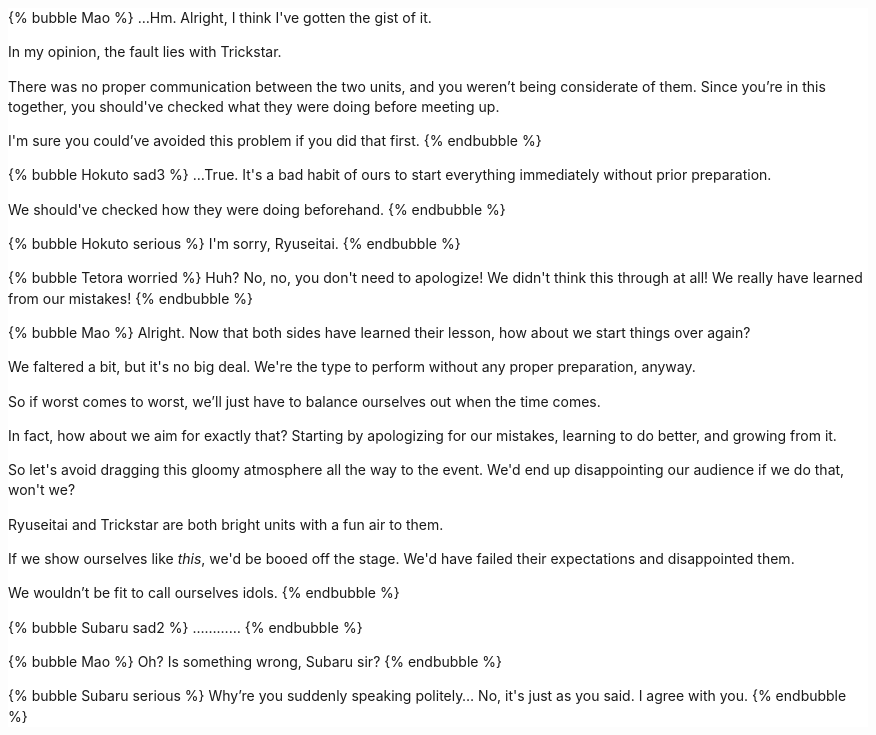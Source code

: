 {% bubble Mao %}
…Hm. Alright, I think I've gotten the gist of it.

In my opinion, the fault lies with Trickstar.

There was no proper communication between the two units, and you weren’t being considerate of them. Since you’re in this together, you should've checked what they were doing before meeting up.

I'm sure you could’ve avoided this problem if you did that first.
{% endbubble %}

{% bubble Hokuto sad3 %}
…True. It's a bad habit of ours to start everything immediately without prior preparation.

We should've checked how they were doing beforehand.
{% endbubble %}

{% bubble Hokuto serious %}
I'm sorry, Ryuseitai.
{% endbubble %}

{% bubble Tetora worried %}
Huh? No, no, you don't need to apologize! We didn't think this through at all! We really have learned from our mistakes!
{% endbubble %}

{% bubble Mao %}
Alright. Now that both sides have learned their lesson, how about we start things over again?

We faltered a bit, but it's no big deal. We're the type to perform without any proper preparation, anyway.

So if worst comes to worst, we’ll just have to balance ourselves out when the time comes.

In fact, how about we aim for exactly that? Starting by apologizing for our mistakes, learning to do better, and growing from it.

So let's avoid dragging this gloomy atmosphere all the way to the event. We'd end up disappointing our audience if we do that, won't we?

Ryuseitai and Trickstar are both bright units with a fun air to them.

If we show ourselves like *this*, we'd be booed off the stage. We'd have failed their expectations and disappointed them.

We wouldn’t be fit to call ourselves idols.
{% endbubble %}

{% bubble Subaru sad2 %}
…………
{% endbubble %}

{% bubble Mao %}
Oh? Is something wrong, Subaru sir?
{% endbubble %}

{% bubble Subaru serious %}
Why’re you suddenly speaking politely… No, it's just as you said. I agree with you.
{% endbubble %}
